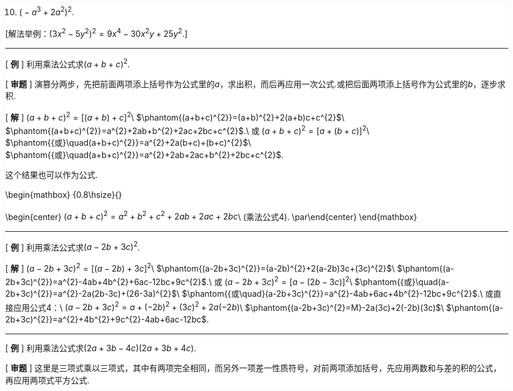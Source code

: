 10. $\big(-a^{3}+2a^{2}\big)^{2}$.

[解法举例：$\big(3x^{2}-5y^{2}\big)^{2}=9x^{4}-30x^{2}y+25y^{2}$.]




***

[ **例** ] 
利用乘法公式求$(a+b+c)^{2}$.

[ **审题** ] 
演篡分两步，先把前面两项添上括号作为公式里的$a$，求出积，而后再应用一次公式.或把后面两项添上括号作为公式里的$b$，逐步求积.

[ **解** ] 
$(a+b+c)^{2}=[(a+b)+c]^{2}$\\
$\phantom{(a+b+c)^{2}}=(a+b)^{2}+2(a+b)c+c^{2}$\\
$\phantom{(a+b+c)^{2}}=a^{2}+2ab+b^{2}+2ac+2bc+c^{2}$.\\
或 $(a+b+c)^{2}=[a+(b+c)]^{2}$\\
$\phantom{{或}\quad(a+b+c)^{2}}=a^{2}+2a(b+c)+(b+c)^{2}$\\
$\phantom{{或}\quad(a+b+c)^{2}}=a^{2}+2ab+2ac+b^{2}+2bc+c^{2}$.


这个结果也可以作为公式.

\begin{mathbox}
{0.8\hsize}{}

\begin{center}
$(a+b+c)^{2}=a^{2}+b^{2}+c^{2}+2ab+2ac+2bc$\\
(乘法公式4).
\par\end{center}
\end{mathbox}

***

[ **例** ] 
利用乘法公式求$(a-2b+3c)^{2}$.

[ **解** ] 
$(a-2b+3c)^{2}=[(a-2b)+3c]^{2}$\\
$\phantom{(a-2b+3c)^{2}}=(a-2b)^{2}+2(a-2b)3c+(3c)^{2}$\\
$\phantom{(a-2b+3c)^{2}}=a^{2}-4ab+4b^{2}+6ac-12bc+9c^{2}$.\\
或 $(a-2b+3c)^{2}=[a-(2b-3c)]^{2}$\\
$\phantom{{或}\quad(a-2b+3c)^{2}}=a^{2}-2a(2b-3c)+(26-3a)^{2}$\\
$\phantom{{或\quad}(a-2b+3c)^{2}}=a^{2}-4ab+6ac+4b^{2}-12bc+9c^{2}$.\\
或直接应用公式4：\\
$(a-2b+3c)^{2}=a+(-2b)^{2}+(3c)^{2}+2a(-2b)$\\
$\phantom{(a-2b+3c)^{2}=M}-2a(3c)+2(-2b)(3c)$\\
$\phantom{(a-2b+3c)^{2}}=a^{2}+4b^{2}+9c^{2}-4ab+6ac-12bc$.


***

[ **例** ] 
利用乘法公式求$(2a+3b-4c)(2a+3b+4c)$.

[ **审题** ] 
这里是三项式乘以三项式，其中有两项完全相同，而另外一项差一性质符号，对前两项添加括号，先应用两数和与差的积的公式，再应用两项式平方公式.
